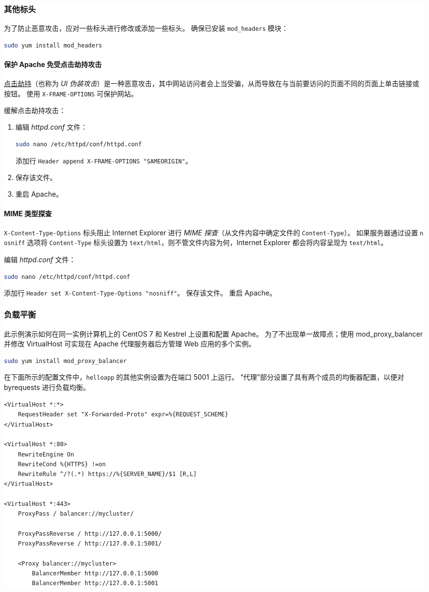 ### <a name="additional-headers"></a>其他标头

为了防止恶意攻击，应对一些标头进行修改或添加一些标头。 确保已安装 `mod_headers` 模块：

```bash
sudo yum install mod_headers
```

#### <a name="secure-apache-from-clickjacking-attacks"></a>保护 Apache 免受点击劫持攻击

[点击劫持](https://blog.qualys.com/securitylabs/2015/10/20/clickjacking-a-common-implementation-mistake-that-can-put-your-websites-in-danger)（也称为 *UI 伪装攻击*）是一种恶意攻击，其中网站访问者会上当受骗，从而导致在与当前要访问的页面不同的页面上单击链接或按钮。 使用 `X-FRAME-OPTIONS` 可保护网站。

缓解点击劫持攻击：

1. 编辑 *httpd.conf* 文件：

   ```bash
   sudo nano /etc/httpd/conf/httpd.conf
   ```

   添加行 `Header append X-FRAME-OPTIONS "SAMEORIGIN"`。
1. 保存该文件。
1. 重启 Apache。

#### <a name="mime-type-sniffing"></a>MIME 类型探查

`X-Content-Type-Options` 标头阻止 Internet Explorer 进行 *MIME 探查*（从文件内容中确定文件的 `Content-Type`）。 如果服务器通过设置 `nosniff` 选项将 `Content-Type` 标头设置为 `text/html`，则不管文件内容为何，Internet Explorer 都会将内容呈现为 `text/html`。

编辑 *httpd.conf* 文件：

```bash
sudo nano /etc/httpd/conf/httpd.conf
```

添加行 `Header set X-Content-Type-Options "nosniff"`。 保存该文件。 重启 Apache。

### <a name="load-balancing"></a>负载平衡

此示例演示如何在同一实例计算机上的 CentOS 7 和 Kestrel 上设置和配置 Apache。 为了不出现单一故障点；使用 mod_proxy_balancer 并修改 VirtualHost 可实现在 Apache 代理服务器后方管理 Web 应用的多个实例。

```bash
sudo yum install mod_proxy_balancer
```

在下面所示的配置文件中，`helloapp` 的其他实例设置为在端口 5001 上运行。 “代理”部分设置了具有两个成员的均衡器配置，以便对 byrequests 进行负载均衡。

```
<VirtualHost *:*>
    RequestHeader set "X-Forwarded-Proto" expr=%{REQUEST_SCHEME}
</VirtualHost>

<VirtualHost *:80>
    RewriteEngine On
    RewriteCond %{HTTPS} !=on
    RewriteRule ^/?(.*) https://%{SERVER_NAME}/$1 [R,L]
</VirtualHost>

<VirtualHost *:443>
    ProxyPass / balancer://mycluster/ 

    ProxyPassReverse / http://127.0.0.1:5000/
    ProxyPassReverse / http://127.0.0.1:5001/

    <Proxy balancer://mycluster>
        BalancerMember http://127.0.0.1:5000
        BalancerMember http://127.0.0.1:5001 
```